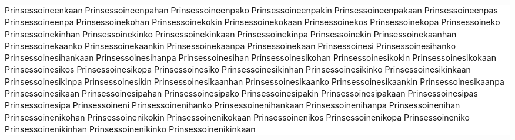 Prinsessoineenkaan
Prinsessoineenpahan
Prinsessoineenpako
Prinsessoineenpakin
Prinsessoineenpakaan
Prinsessoineenpas
Prinsessoineenpa
Prinsessoinekohan
Prinsessoinekokin
Prinsessoinekokaan
Prinsessoinekos
Prinsessoinekopa
Prinsessoineko
Prinsessoinekinhan
Prinsessoinekinko
Prinsessoinekinkaan
Prinsessoinekinpa
Prinsessoinekin
Prinsessoinekaanhan
Prinsessoinekaanko
Prinsessoinekaankin
Prinsessoinekaanpa
Prinsessoinekaan
Prinsessoinesi
Prinsessoinesihanko
Prinsessoinesihankaan
Prinsessoinesihanpa
Prinsessoinesihan
Prinsessoinesikohan
Prinsessoinesikokin
Prinsessoinesikokaan
Prinsessoinesikos
Prinsessoinesikopa
Prinsessoinesiko
Prinsessoinesikinhan
Prinsessoinesikinko
Prinsessoinesikinkaan
Prinsessoinesikinpa
Prinsessoinesikin
Prinsessoinesikaanhan
Prinsessoinesikaanko
Prinsessoinesikaankin
Prinsessoinesikaanpa
Prinsessoinesikaan
Prinsessoinesipahan
Prinsessoinesipako
Prinsessoinesipakin
Prinsessoinesipakaan
Prinsessoinesipas
Prinsessoinesipa
Prinsessoineni
Prinsessoinenihanko
Prinsessoinenihankaan
Prinsessoinenihanpa
Prinsessoinenihan
Prinsessoinenikohan
Prinsessoinenikokin
Prinsessoinenikokaan
Prinsessoinenikos
Prinsessoinenikopa
Prinsessoineniko
Prinsessoinenikinhan
Prinsessoinenikinko
Prinsessoinenikinkaan